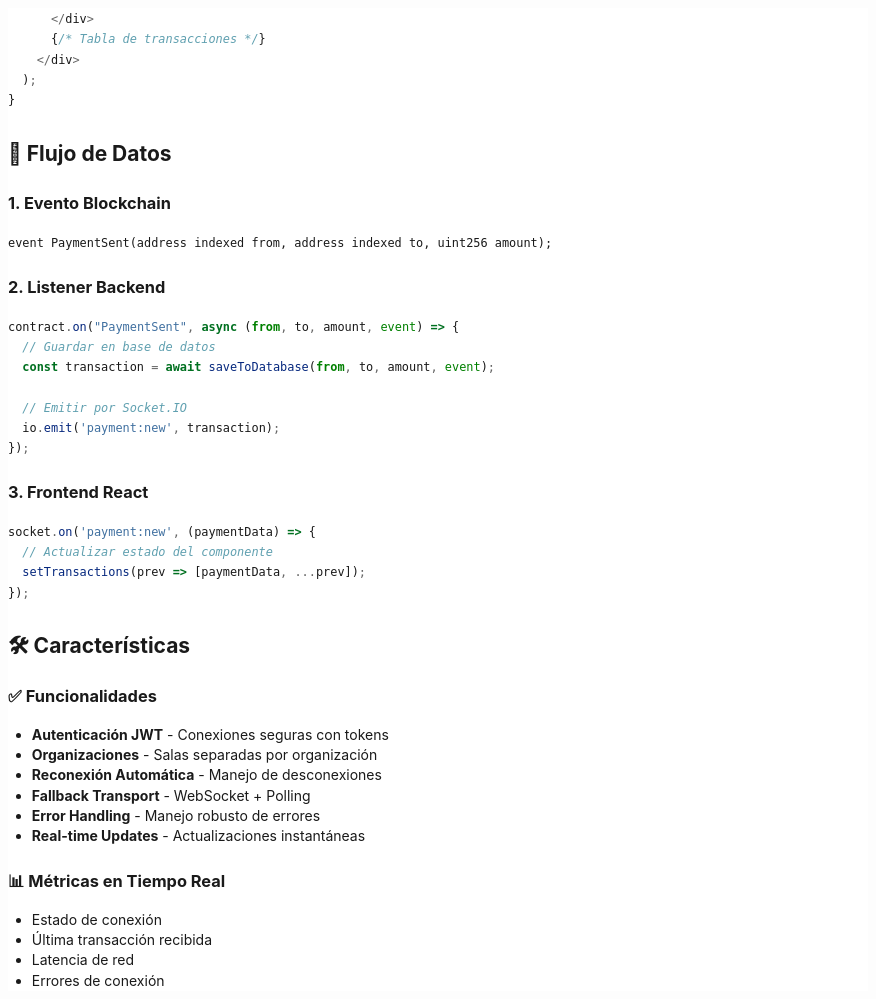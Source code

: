 ```javascript
      </div>
      {/* Tabla de transacciones */}
    </div>
  );
}
```

## 🔄 Flujo de Datos

### 1. Evento Blockchain
```solidity
event PaymentSent(address indexed from, address indexed to, uint256 amount);
```

### 2. Listener Backend
```javascript
contract.on("PaymentSent", async (from, to, amount, event) => {
  // Guardar en base de datos
  const transaction = await saveToDatabase(from, to, amount, event);
  
  // Emitir por Socket.IO
  io.emit('payment:new', transaction);
});
```

### 3. Frontend React
```javascript
socket.on('payment:new', (paymentData) => {
  // Actualizar estado del componente
  setTransactions(prev => [paymentData, ...prev]);
});
```

## 🛠️ Características

### ✅ Funcionalidades

- **Autenticación JWT** - Conexiones seguras con tokens
- **Organizaciones** - Salas separadas por organización
- **Reconexión Automática** - Manejo de desconexiones
- **Fallback Transport** - WebSocket + Polling
- **Error Handling** - Manejo robusto de errores
- **Real-time Updates** - Actualizaciones instantáneas

### 📊 Métricas en Tiempo Real

- Estado de conexión
- Última transacción recibida
- Latencia de red
- Errores de conexión
